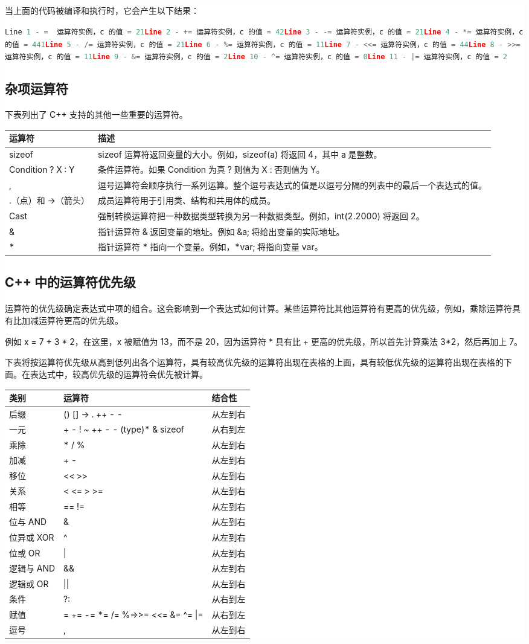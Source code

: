 当上面的代码被编译和执行时，它会产生以下结果：

```cpp
Line 1 - =  运算符实例，c 的值 = 21Line 2 - += 运算符实例，c 的值 = 42Line 3 - -= 运算符实例，c 的值 = 21Line 4 - *= 运算符实例，c 的值 = 441Line 5 - /= 运算符实例，c 的值 = 21Line 6 - %= 运算符实例，c 的值 = 11Line 7 - <<= 运算符实例，c 的值 = 44Line 8 - >>= 运算符实例，c 的值 = 11Line 9 - &= 运算符实例，c 的值 = 2Line 10 - ^= 运算符实例，c 的值 = 0Line 11 - |= 运算符实例，c 的值 = 2
```

## 杂项运算符

下表列出了 C++ 支持的其他一些重要的运算符。

| 运算符               | 描述                                                         |
| :------------------- | :----------------------------------------------------------- |
| sizeof               | sizeof 运算符返回变量的大小。例如，sizeof(a) 将返回 4，其中 a 是整数。 |
| Condition ? X : Y    | 条件运算符。如果 Condition 为真 ? 则值为 X : 否则值为 Y。 |
| ,                    | 逗号运算符会顺序执行一系列运算。整个逗号表达式的值是以逗号分隔的列表中的最后一个表达式的值。 |
| .（点）和 ->（箭头） | 成员运算符用于引用类、结构和共用体的成员。 |
| Cast                 | 强制转换运算符把一种数据类型转换为另一种数据类型。例如，int(2.2000) 将返回 2。 |
| &                    | 指针运算符 & 返回变量的地址。例如 &a; 将给出变量的实际地址。 |
| *                    | 指针运算符 * 指向一个变量。例如，*var; 将指向变量 var。 |

## C++ 中的运算符优先级

运算符的优先级确定表达式中项的组合。这会影响到一个表达式如何计算。某些运算符比其他运算符有更高的优先级，例如，乘除运算符具有比加减运算符更高的优先级。

例如 x = 7 + 3 * 2，在这里，x 被赋值为 13，而不是 20，因为运算符 * 具有比 + 更高的优先级，所以首先计算乘法 3*2，然后再加上 7。

下表将按运算符优先级从高到低列出各个运算符，具有较高优先级的运算符出现在表格的上面，具有较低优先级的运算符出现在表格的下面。在表达式中，较高优先级的运算符会优先被计算。

| 类别       | 运算符                            | 结合性   |
| :--------- | :-------------------------------- | :------- |
| 后缀       | () [] -> . ++ - -                 | 从左到右 |
| 一元       | + - ! ~ ++ - - (type)* & sizeof   | 从右到左 |
| 乘除       | * / %                             | 从左到右 |
| 加减       | + -                               | 从左到右 |
| 移位       | << >>                             | 从左到右 |
| 关系       | < <= > >=                         | 从左到右 |
| 相等       | == !=                             | 从左到右 |
| 位与 AND   | &                                 | 从左到右 |
| 位异或 XOR | ^                                 | 从左到右 |
| 位或 OR    | \|                                | 从左到右 |
| 逻辑与 AND | &&                                | 从左到右 |
| 逻辑或 OR  | \|\|                              | 从左到右 |
| 条件       | ?:                                | 从右到左 |
| 赋值       | = += -= *= /= %=>>= <<= &= ^= \|= | 从右到左 |
| 逗号       | ,                                 | 从左到右 |
